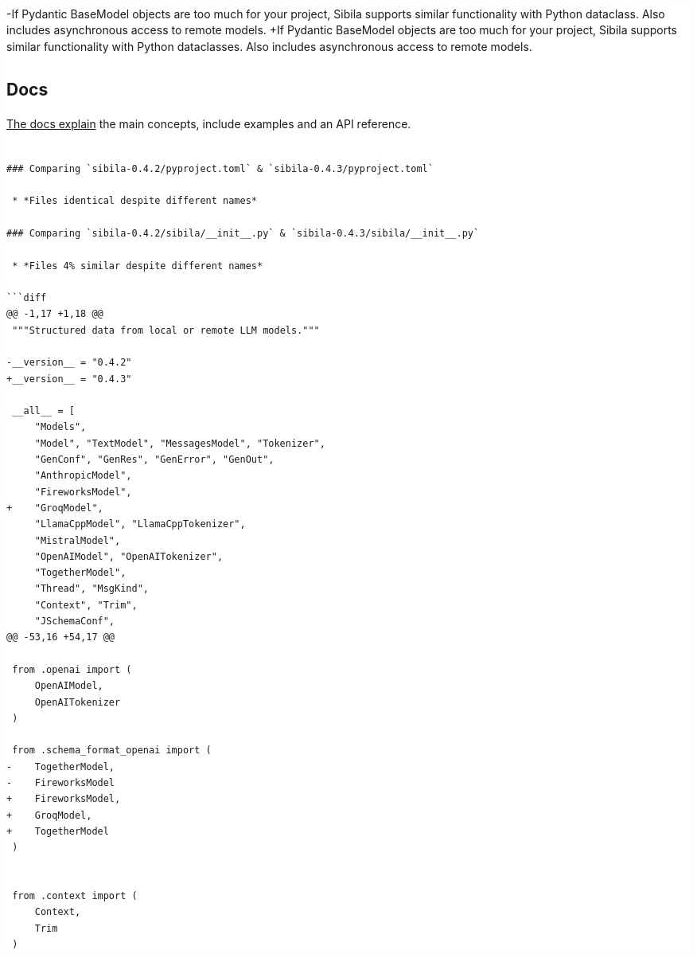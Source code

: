 -If Pydantic BaseModel objects are too much for your project, Sibila supports similar functionality with Python dataclass. Also includes asynchronous access to remote models.
+If Pydantic BaseModel objects are too much for your project, Sibila supports similar functionality with Python dataclasses. Also includes asynchronous access to remote models.
 
 
 
 
 ## Docs
 
 [The docs explain](https://jndiogo.github.io/sibila/) the main concepts, include examples and an API reference.
```

### Comparing `sibila-0.4.2/pyproject.toml` & `sibila-0.4.3/pyproject.toml`

 * *Files identical despite different names*

### Comparing `sibila-0.4.2/sibila/__init__.py` & `sibila-0.4.3/sibila/__init__.py`

 * *Files 4% similar despite different names*

```diff
@@ -1,17 +1,18 @@
 """Structured data from local or remote LLM models."""
 
-__version__ = "0.4.2"
+__version__ = "0.4.3"
 
 __all__ = [
     "Models",
     "Model", "TextModel", "MessagesModel", "Tokenizer",
     "GenConf", "GenRes", "GenError", "GenOut",
     "AnthropicModel",
     "FireworksModel",
+    "GroqModel",
     "LlamaCppModel", "LlamaCppTokenizer",
     "MistralModel",
     "OpenAIModel", "OpenAITokenizer",
     "TogetherModel",
     "Thread", "MsgKind",
     "Context", "Trim",
     "JSchemaConf",
@@ -53,16 +54,17 @@
 
 from .openai import (
     OpenAIModel,
     OpenAITokenizer
 )
 
 from .schema_format_openai import (
-    TogetherModel,
-    FireworksModel
+    FireworksModel,
+    GroqModel,
+    TogetherModel
 )
 
 
 from .context import (
     Context,
     Trim
 )
```
